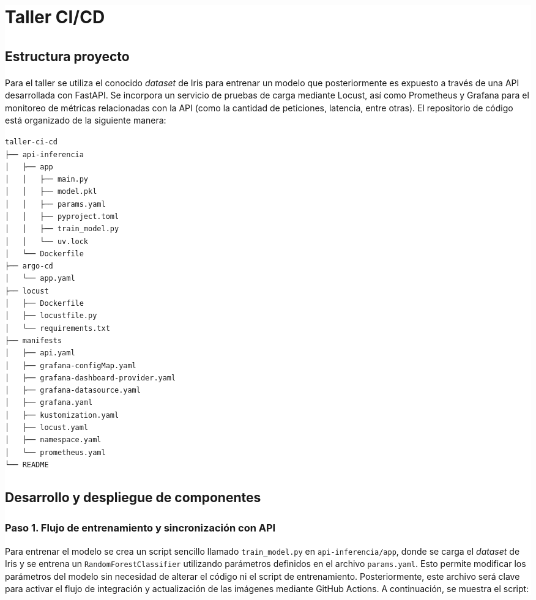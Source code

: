 # Taller CI/CD

## Estructura proyecto

Para el taller se utiliza el conocido *dataset* de Iris para entrenar un modelo que posteriormente es expuesto a través de una API desarrollada con FastAPI. Se incorpora un servicio de pruebas de carga mediante Locust, así como Prometheus y Grafana para el monitoreo de métricas relacionadas con la API (como la cantidad de peticiones, latencia, entre otras). El repositorio de código está organizado de la siguiente manera:

```
taller-ci-cd
├── api-inferencia
│   ├── app
│   │   ├── main.py
│   │   ├── model.pkl
│   │   ├── params.yaml
│   │   ├── pyproject.toml
│   │   ├── train_model.py
│   │   └── uv.lock
│   └── Dockerfile
├── argo-cd
│   └── app.yaml
├── locust
│   ├── Dockerfile
│   ├── locustfile.py
│   └── requirements.txt
├── manifests
│   ├── api.yaml
│   ├── grafana-configMap.yaml
│   ├── grafana-dashboard-provider.yaml
│   ├── grafana-datasource.yaml
│   ├── grafana.yaml
│   ├── kustomization.yaml
│   ├── locust.yaml
│   ├── namespace.yaml
│   └── prometheus.yaml
└── README
```

## Desarrollo y despliegue de componentes

### Paso 1. Flujo de entrenamiento y sincronización con API

Para entrenar el modelo se crea un script sencillo llamado `train_model.py` en `api-inferencia/app`, donde se carga el *dataset* de Iris y se entrena un `RandomForestClassifier` utilizando parámetros definidos en el archivo `params.yaml`. Esto permite modificar los parámetros del modelo sin necesidad de alterar el código ni el script de entrenamiento. Posteriormente, este archivo será clave para activar el flujo de integración y actualización de las imágenes mediante GitHub Actions. A continuación, se muestra el script:
